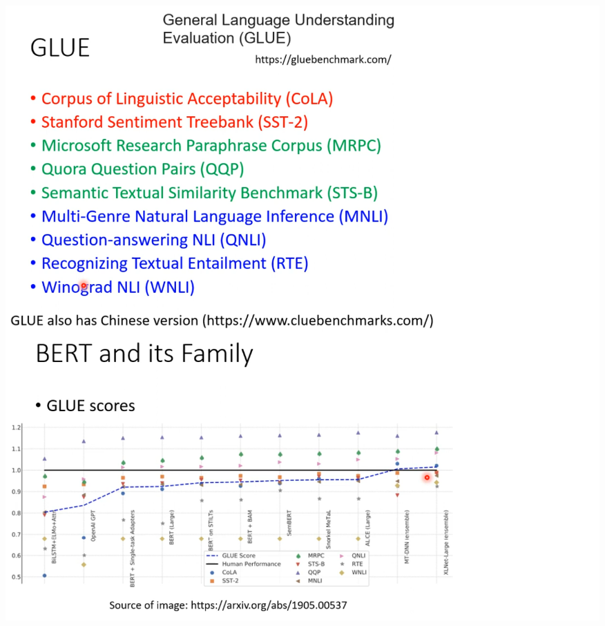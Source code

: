 <img src="images\image-20220101143622951.png" alt="image-20220101143622951" style="zoom:67%;" />

<img src="images\image-20220101143755315.png" alt="image-20220101143755315" style="zoom:67%;" />
